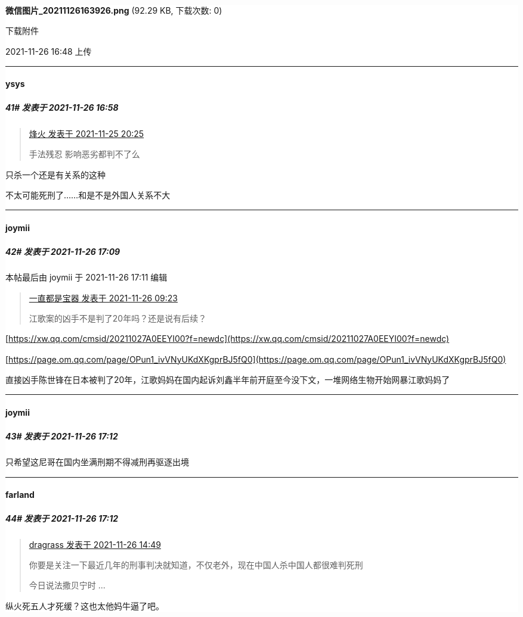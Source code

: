 <strong>微信图片_20211126163926.png</strong> (92.29 KB, 下载次数: 0)

下载附件

2021-11-26 16:48 上传

*****

####  ysys  
##### 41#       发表于 2021-11-26 16:58

<blockquote><a href="httphttps://bbs.saraba1st.com/2b/forum.php?mod=redirect&amp;goto=findpost&amp;pid=53699534&amp;ptid=2039384" target="_blank">烽火 发表于 2021-11-25 20:25</a>

手法残忍 影响恶劣都判不了么</blockquote>
只杀一个还是有关系的这种

不太可能死刑了……和是不是外国人关系不大

*****

####  joymii  
##### 42#       发表于 2021-11-26 17:09

 本帖最后由 joymii 于 2021-11-26 17:11 编辑 
<blockquote><a href="httphttps://bbs.saraba1st.com/2b/forum.php?mod=redirect&amp;goto=findpost&amp;pid=53705671&amp;ptid=2039384" target="_blank">一直都是宝器 发表于 2021-11-26 09:23</a>

江歌案的凶手不是判了20年吗？还是说有后续？</blockquote>
[https://xw.qq.com/cmsid/20211027A0EEYI00?f=newdc](https://xw.qq.com/cmsid/20211027A0EEYI00?f=newdc)

[https://page.om.qq.com/page/OPun1_ivVNyUKdXKgprBJ5fQ0](https://page.om.qq.com/page/OPun1_ivVNyUKdXKgprBJ5fQ0)

直接凶手陈世锋在日本被判了20年，江歌妈妈在国内起诉刘鑫半年前开庭至今没下文，一堆网络生物开始网暴江歌妈妈了

*****

####  joymii  
##### 43#       发表于 2021-11-26 17:12

只希望这尼哥在国内坐满刑期不得减刑再驱逐出境

*****

####  farland  
##### 44#       发表于 2021-11-26 17:12

<blockquote><a href="httphttps://bbs.saraba1st.com/2b/forum.php?mod=redirect&amp;goto=findpost&amp;pid=53710015&amp;ptid=2039384" target="_blank">dragrass 发表于 2021-11-26 14:49</a>

你要是关注一下最近几年的刑事判决就知道，不仅老外，现在中国人杀中国人都很难判死刑

今日说法撒贝宁时 ...</blockquote>
纵火死五人才死缓？这也太他妈牛逼了吧。
